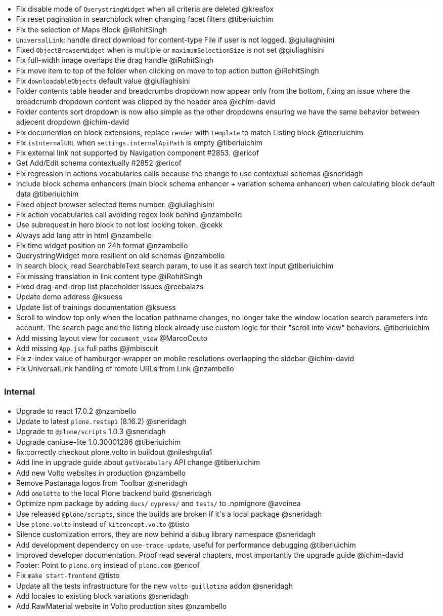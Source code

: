 - Fix disable mode of `QuerystringWidget` when all criteria are deleted @kreafox
- Fix reset pagination in searchblock when changing facet filters @tiberiuichim
- Fix the selection of Maps Block @iRohitSingh
- `UniversalLink`: handle direct download for content-type File if user is not logged. @giuliaghisini
- Fixed `ObjectBrowserWidget` when is multiple or `maximumSelectionSize` is not set @giuliaghisini
- Fix full-width image overlaps the drag handle @iRohitSingh
- Fix move item to top of the folder when clicking on move to top action button @iRohitSingh
- Fix `downloadableObjects` default value @giuliaghisini
- Folder contents table header and breadcrumbs dropdown now appear only from the bottom, fixing an issue where the breadcrumb dropdown content was clipped by the header area @ichim-david
- Folder contents sort dropdown is now also simple as the other dropdowns
  ensuring we have the same behavior between adjecent dropdown @ichim-david
- Fix documention on block extensions, replace `render` with `template` to match Listing block @tiberiuichim
- Fix `isInternalURL` when `settings.internalApiPath` is empty @tiberiuichim
- Fix external link not supported by Navigation component #2853. @ericof
- Get Add/Edit schema contextually #2852 @ericof
- Fix regression in actions vocabularies calls because the change to use contextual schemas @sneridagh
- Include block schema enhancers (main block schema enhancer + variation schema enhancer) when calculating block default data @tiberiuichim
- Fixed object browser selected items number. @giuliaghisini
- Fix action vocabularies call avoiding regex look behind @nzambello
- Use subrequest in hero block to not lost locking token. @cekk
- Always add lang attr in html @nzambello
- Fix time widget position on 24h format @nzambello
- QuerystringWidget more resilient on old schemas @nzambello
- In search block, read SearchableText search param, to use it as search text input @tiberiuichim
- Fix missing translation in link content type @iRohitSingh
- Fixed drag-and-drop list placeholder issues @reebalazs
- Update demo address @ksuess
- Update list of trainings documentation @ksuess
- Scroll to window top only when the location pathname changes, no longer take the window location search parameters into account. The search page and the listing block already use custom logic for their "scroll into view" behaviors. @tiberiuichim
- Add missing layout view for `document_view` @MarcoCouto
- Add missing `App.jsx` full paths @jimbiscuit
- Fix z-index value of hamburger-wrapper on mobile resolutions overlapping the sidebar @ichim-david
- Fix UniversalLink handling of remote URLs from Link @nzambello

### Internal

- Upgrade to react 17.0.2 @nzambello
- Update to latest `plone.restapi` (8.16.2) @sneridagh
- Upgrade to `@plone/scripts` 1.0.3 @sneridagh
- Upgrade caniuse-lite 1.0.30001286 @tiberiuichim
- fix:correctly checkout plone.volto in buildout @nileshgulia1
- Add line in upgrade guide about `getVocabulary` API change @tiberiuichim
- Add new Volto websites in production @nzambello
- Remove Pastanaga logos from Toolbar @sneridagh
- Add `omelette` to the local Plone backend build @sneridagh
- Optimize npm package by adding `docs/` `cypress/` and `tests/` to .npmignore @avoinea
- Use released `@plone/scripts`, since the builds are broken if it's a local package @sneridagh
- Use `plone.volto` instead of `kitconcept.volto` @tisto
- Silence customization errors, they are now behind a `debug` library namespace @sneridagh
- Add development dependency on `use-trace-update`, useful for performance debugging @tiberiuichim
- Improved developer documentation. Proof read several chapters, most importantly the upgrade guide @ichim-david
- Footer: Point to `plone.org` instead of `plone.com` @ericof
- Fix `make start-frontend` @tisto
- Update all the tests infrastructure for the new `volto-guillotina` addon @sneridagh
- Add locales to existing block variations @sneridagh
- Add RawMaterial website in Volto production sites @nzambello